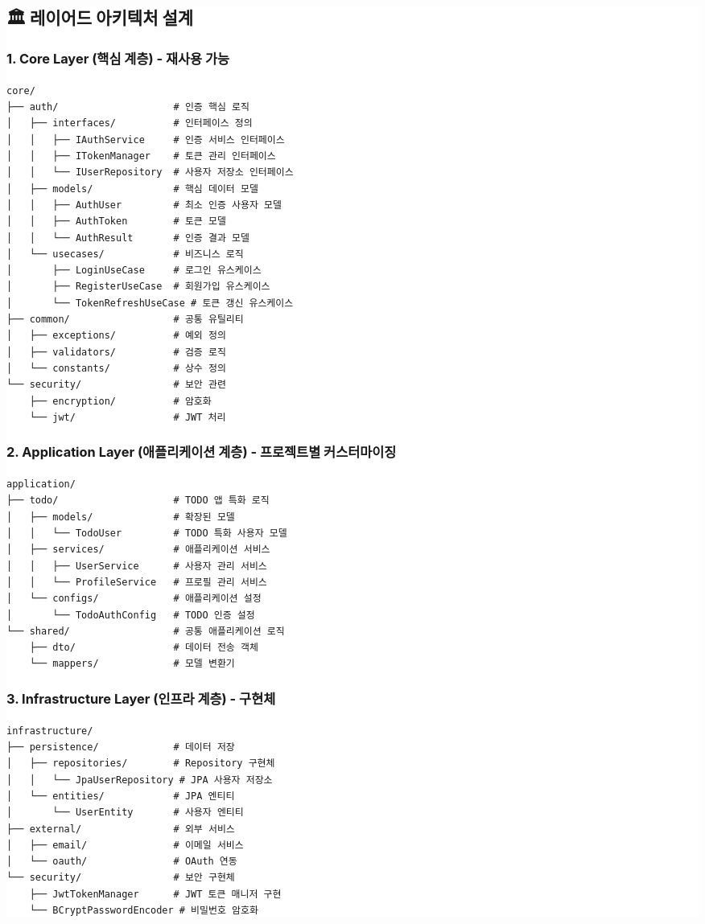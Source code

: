 ## 🏛️ 레이어드 아키텍처 설계

### **1. Core Layer (핵심 계층) - 재사용 가능**
```
core/
├── auth/                    # 인증 핵심 로직
│   ├── interfaces/          # 인터페이스 정의
│   │   ├── IAuthService     # 인증 서비스 인터페이스
│   │   ├── ITokenManager    # 토큰 관리 인터페이스
│   │   └── IUserRepository  # 사용자 저장소 인터페이스
│   ├── models/              # 핵심 데이터 모델
│   │   ├── AuthUser         # 최소 인증 사용자 모델
│   │   ├── AuthToken        # 토큰 모델
│   │   └── AuthResult       # 인증 결과 모델
│   └── usecases/            # 비즈니스 로직
│       ├── LoginUseCase     # 로그인 유스케이스
│       ├── RegisterUseCase  # 회원가입 유스케이스
│       └── TokenRefreshUseCase # 토큰 갱신 유스케이스
├── common/                  # 공통 유틸리티
│   ├── exceptions/          # 예외 정의
│   ├── validators/          # 검증 로직
│   └── constants/           # 상수 정의
└── security/                # 보안 관련
    ├── encryption/          # 암호화
    └── jwt/                 # JWT 처리
```

### **2. Application Layer (애플리케이션 계층) - 프로젝트별 커스터마이징**
```
application/
├── todo/                    # TODO 앱 특화 로직
│   ├── models/              # 확장된 모델
│   │   └── TodoUser         # TODO 특화 사용자 모델
│   ├── services/            # 애플리케이션 서비스
│   │   ├── UserService      # 사용자 관리 서비스
│   │   └── ProfileService   # 프로필 관리 서비스
│   └── configs/             # 애플리케이션 설정
│       └── TodoAuthConfig   # TODO 인증 설정
└── shared/                  # 공통 애플리케이션 로직
    ├── dto/                 # 데이터 전송 객체
    └── mappers/             # 모델 변환기
```

### **3. Infrastructure Layer (인프라 계층) - 구현체**
```
infrastructure/
├── persistence/             # 데이터 저장
│   ├── repositories/        # Repository 구현체
│   │   └── JpaUserRepository # JPA 사용자 저장소
│   └── entities/            # JPA 엔티티
│       └── UserEntity       # 사용자 엔티티
├── external/                # 외부 서비스
│   ├── email/               # 이메일 서비스
│   └── oauth/               # OAuth 연동
└── security/                # 보안 구현체
    ├── JwtTokenManager      # JWT 토큰 매니저 구현
    └── BCryptPasswordEncoder # 비밀번호 암호화
```
